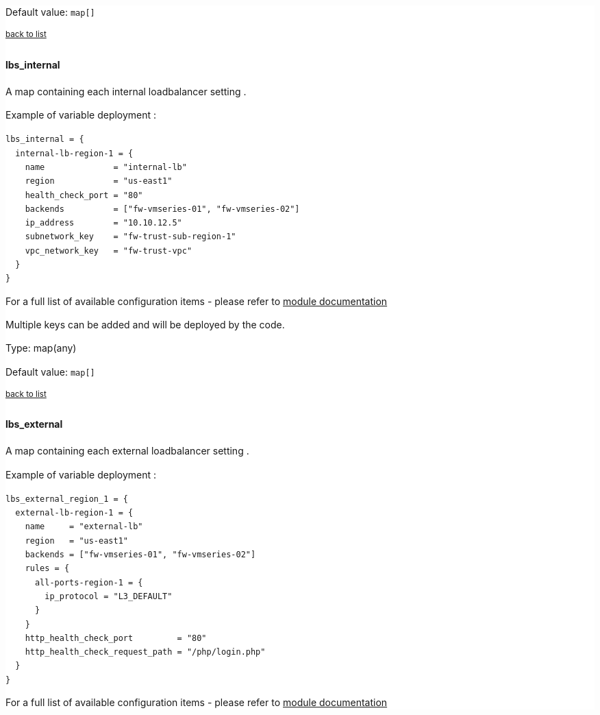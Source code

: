 
Default value: `map[]`

<sup>[back to list](#modules-optional-inputs)</sup>

#### lbs_internal

A map containing each internal loadbalancer setting .

Example of variable deployment :

```
lbs_internal = {
  internal-lb-region-1 = {
    name              = "internal-lb"
    region            = "us-east1"
    health_check_port = "80"
    backends          = ["fw-vmseries-01", "fw-vmseries-02"]
    ip_address        = "10.10.12.5"
    subnetwork_key    = "fw-trust-sub-region-1"
    vpc_network_key   = "fw-trust-vpc"
  }
}
```
For a full list of available configuration items - please refer to [module documentation](https://github.com/PaloAltoNetworks/terraform-google-swfw-modules/tree/main/modules/lb_internal#inputs)

Multiple keys can be added and will be deployed by the code.


Type: map(any)

Default value: `map[]`

<sup>[back to list](#modules-optional-inputs)</sup>

#### lbs_external

A map containing each external loadbalancer setting .

Example of variable deployment :

```
lbs_external_region_1 = {
  external-lb-region-1 = {
    name     = "external-lb"
    region   = "us-east1"
    backends = ["fw-vmseries-01", "fw-vmseries-02"]
    rules = {
      all-ports-region-1 = {
        ip_protocol = "L3_DEFAULT"
      }
    }
    http_health_check_port         = "80"
    http_health_check_request_path = "/php/login.php"
  }
}
```
For a full list of available configuration items - please refer to [module documentation](https://github.com/PaloAltoNetworks/terraform-google-swfw-modules/tree/main/modules/lb_external#inputs)
